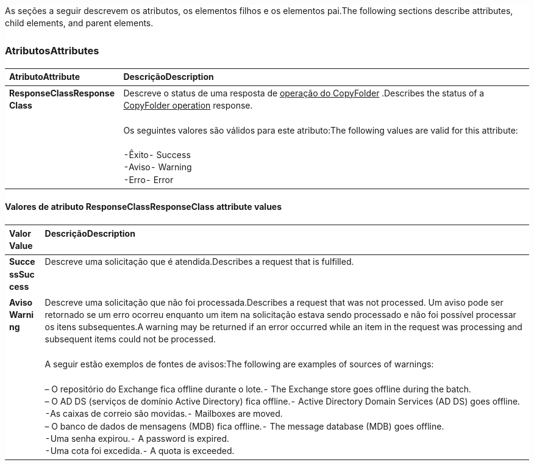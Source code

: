 <span data-ttu-id="f9e89-110">As seções a seguir descrevem os atributos, os elementos filhos e os elementos pai.</span><span class="sxs-lookup"><span data-stu-id="f9e89-110">The following sections describe attributes, child elements, and parent elements.</span></span>
  
### <a name="attributes"></a><span data-ttu-id="f9e89-111">Atributos</span><span class="sxs-lookup"><span data-stu-id="f9e89-111">Attributes</span></span>

|<span data-ttu-id="f9e89-112">**Atributo**</span><span class="sxs-lookup"><span data-stu-id="f9e89-112">**Attribute**</span></span>|<span data-ttu-id="f9e89-113">**Descrição**</span><span class="sxs-lookup"><span data-stu-id="f9e89-113">**Description**</span></span>|
|:-----|:-----|
|<span data-ttu-id="f9e89-114">**ResponseClass**</span><span class="sxs-lookup"><span data-stu-id="f9e89-114">**ResponseClass**</span></span> <br/> | <span data-ttu-id="f9e89-115">Descreve o status de uma resposta de [operação do CopyFolder](copyfolder-operation.md) .</span><span class="sxs-lookup"><span data-stu-id="f9e89-115">Describes the status of a [CopyFolder operation](copyfolder-operation.md) response.</span></span><br/><br/><span data-ttu-id="f9e89-116">Os seguintes valores são válidos para este atributo:</span><span class="sxs-lookup"><span data-stu-id="f9e89-116">The following values are valid for this attribute:</span></span><br/><br/><span data-ttu-id="f9e89-117">-Êxito</span><span class="sxs-lookup"><span data-stu-id="f9e89-117">- Success</span></span>  <br/><span data-ttu-id="f9e89-118">-Aviso</span><span class="sxs-lookup"><span data-stu-id="f9e89-118">-  Warning</span></span>  <br/><span data-ttu-id="f9e89-119">-Erro</span><span class="sxs-lookup"><span data-stu-id="f9e89-119">-  Error</span></span>  <br/> |
   
#### <a name="responseclass-attribute-values"></a><span data-ttu-id="f9e89-120">Valores de atributo ResponseClass</span><span class="sxs-lookup"><span data-stu-id="f9e89-120">ResponseClass attribute values</span></span>

|<span data-ttu-id="f9e89-121">**Valor**</span><span class="sxs-lookup"><span data-stu-id="f9e89-121">**Value**</span></span>|<span data-ttu-id="f9e89-122">**Descrição**</span><span class="sxs-lookup"><span data-stu-id="f9e89-122">**Description**</span></span>|
|:-----|:-----|
|<span data-ttu-id="f9e89-123">**Success**</span><span class="sxs-lookup"><span data-stu-id="f9e89-123">**Success**</span></span> <br/> |<span data-ttu-id="f9e89-124">Descreve uma solicitação que é atendida.</span><span class="sxs-lookup"><span data-stu-id="f9e89-124">Describes a request that is fulfilled.</span></span>  <br/> |
|<span data-ttu-id="f9e89-125">**Aviso**</span><span class="sxs-lookup"><span data-stu-id="f9e89-125">**Warning**</span></span> <br/> | <span data-ttu-id="f9e89-126">Descreve uma solicitação que não foi processada.</span><span class="sxs-lookup"><span data-stu-id="f9e89-126">Describes a request that was not processed.</span></span> <span data-ttu-id="f9e89-127">Um aviso pode ser retornado se um erro ocorreu enquanto um item na solicitação estava sendo processado e não foi possível processar os itens subsequentes.</span><span class="sxs-lookup"><span data-stu-id="f9e89-127">A warning may be returned if an error occurred while an item in the request was processing and subsequent items could not be processed.</span></span><br/><br/><span data-ttu-id="f9e89-128">A seguir estão exemplos de fontes de avisos:</span><span class="sxs-lookup"><span data-stu-id="f9e89-128">The following are examples of sources of warnings:</span></span><br/><br/><span data-ttu-id="f9e89-129">– O repositório do Exchange fica offline durante o lote.</span><span class="sxs-lookup"><span data-stu-id="f9e89-129">- The Exchange store goes offline during the batch.</span></span>  <br/><span data-ttu-id="f9e89-130">– O AD DS (serviços de domínio Active Directory) fica offline.</span><span class="sxs-lookup"><span data-stu-id="f9e89-130">-  Active Directory Domain Services (AD DS) goes offline.</span></span>  <br/><span data-ttu-id="f9e89-131">-As caixas de correio são movidas.</span><span class="sxs-lookup"><span data-stu-id="f9e89-131">-  Mailboxes are moved.</span></span>  <br/><span data-ttu-id="f9e89-132">– O banco de dados de mensagens (MDB) fica offline.</span><span class="sxs-lookup"><span data-stu-id="f9e89-132">-  The message database (MDB) goes offline.</span></span>  <br/><span data-ttu-id="f9e89-133">-Uma senha expirou.</span><span class="sxs-lookup"><span data-stu-id="f9e89-133">-  A password is expired.</span></span>  <br/><span data-ttu-id="f9e89-134">-Uma cota foi excedida.</span><span class="sxs-lookup"><span data-stu-id="f9e89-134">-  A quota is exceeded.</span></span>  <br/> |